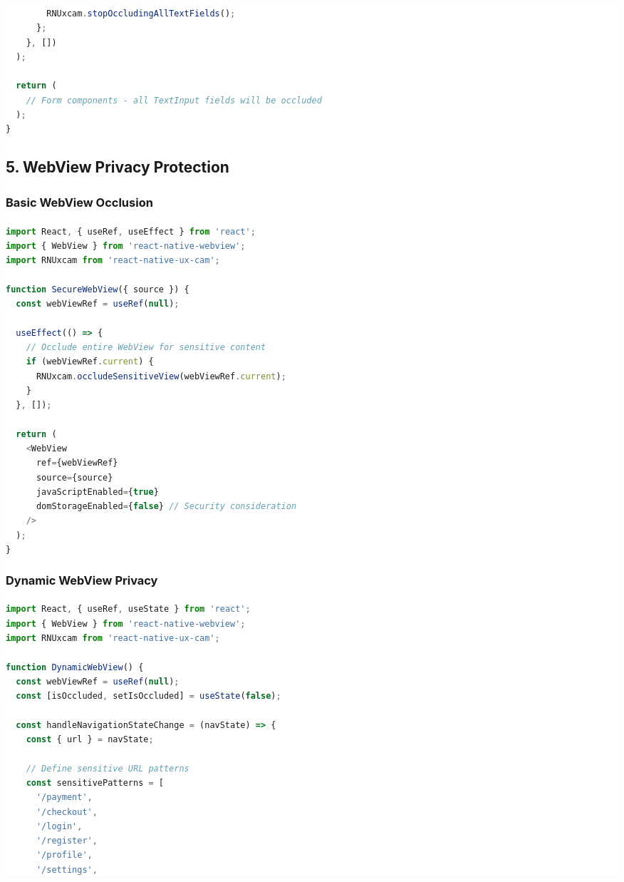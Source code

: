 ```javascript components/FormWithTextFieldOcclusion.js
        RNUxcam.stopOccludingAllTextFields();
      };
    }, [])
  );

  return (
    // Form components - all TextInput fields will be occluded
  );
}
```

## 5. WebView Privacy Protection

### Basic WebView Occlusion

```javascript components/SecureWebView.js
import React, { useRef, useEffect } from 'react';
import { WebView } from 'react-native-webview';
import RNUxcam from 'react-native-ux-cam';

function SecureWebView({ source }) {
  const webViewRef = useRef(null);

  useEffect(() => {
    // Occlude entire WebView for sensitive content
    if (webViewRef.current) {
      RNUxcam.occludeSensitiveView(webViewRef.current);
    }
  }, []);

  return (
    <WebView
      ref={webViewRef}
      source={source}
      javaScriptEnabled={true}
      domStorageEnabled={false} // Security consideration
    />
  );
}
```

### Dynamic WebView Privacy

```javascript components/DynamicWebView.js
import React, { useRef, useState } from 'react';
import { WebView } from 'react-native-webview';
import RNUxcam from 'react-native-ux-cam';

function DynamicWebView() {
  const webViewRef = useRef(null);
  const [isOccluded, setIsOccluded] = useState(false);

  const handleNavigationStateChange = (navState) => {
    const { url } = navState;

    // Define sensitive URL patterns
    const sensitivePatterns = [
      '/payment',
      '/checkout',
      '/login',
      '/register',
      '/profile',
      '/settings',
```